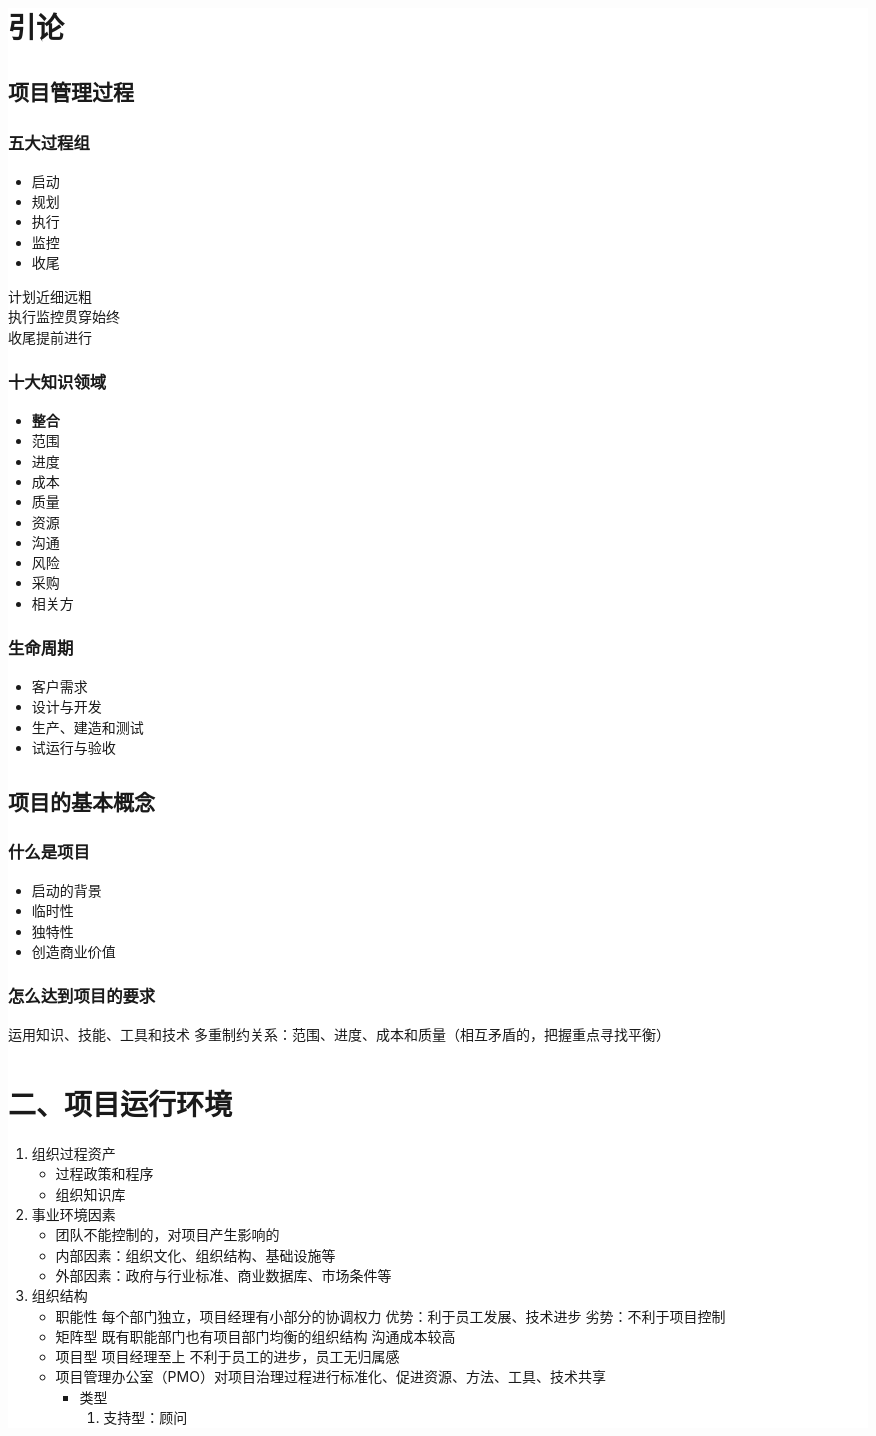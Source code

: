 # 引论

## 项目管理过程
### 五大过程组
- 启动 
- 规划 
- 执行 
- 监控 
- 收尾 

计划近细远粗  
执行监控贯穿始终  
收尾提前进行  

### 十大知识领域
- **整合**
- 范围
- 进度
- 成本
- 质量
- 资源
- 沟通
- 风险
- 采购
- 相关方

### 生命周期
- 客户需求
- 设计与开发 
- 生产、建造和测试
- 试运行与验收

## 项目的基本概念
### 什么是项目
- 启动的背景
- 临时性
- 独特性
- 创造商业价值

### 怎么达到项目的要求
运用知识、技能、工具和技术
多重制约关系：范围、进度、成本和质量（相互矛盾的，把握重点寻找平衡）

# 二、项目运行环境
1. 组织过程资产
    - 过程政策和程序
    - 组织知识库
2. 事业环境因素
    - 团队不能控制的，对项目产生影响的
    - 内部因素：组织文化、组织结构、基础设施等
    - 外部因素：政府与行业标准、商业数据库、市场条件等
3. 组织结构
    - 职能性 每个部门独立，项目经理有小部分的协调权力 优势：利于员工发展、技术进步 劣势：不利于项目控制
    - 矩阵型 既有职能部门也有项目部门均衡的组织结构 沟通成本较高
    - 项目型 项目经理至上 不利于员工的进步，员工无归属感
    - 项目管理办公室（PMO）对项目治理过程进行标准化、促进资源、方法、工具、技术共享
        - 类型
            1. 支持型：顾问